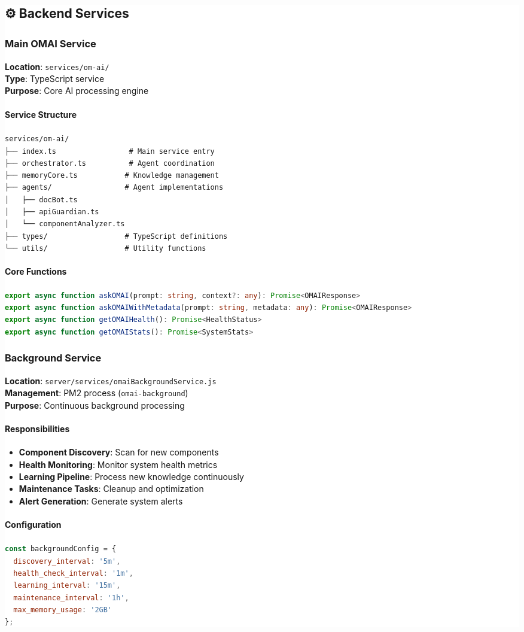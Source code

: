 
## ⚙️ Backend Services

### Main OMAI Service

**Location**: `services/om-ai/`  
**Type**: TypeScript service  
**Purpose**: Core AI processing engine  

#### Service Structure
```
services/om-ai/
├── index.ts                 # Main service entry
├── orchestrator.ts          # Agent coordination
├── memoryCore.ts           # Knowledge management
├── agents/                 # Agent implementations
│   ├── docBot.ts
│   ├── apiGuardian.ts
│   └── componentAnalyzer.ts
├── types/                  # TypeScript definitions
└── utils/                  # Utility functions
```

#### Core Functions
```typescript
export async function askOMAI(prompt: string, context?: any): Promise<OMAIResponse>
export async function askOMAIWithMetadata(prompt: string, metadata: any): Promise<OMAIResponse>
export async function getOMAIHealth(): Promise<HealthStatus>
export async function getOMAIStats(): Promise<SystemStats>
```

### Background Service

**Location**: `server/services/omaiBackgroundService.js`  
**Management**: PM2 process (`omai-background`)  
**Purpose**: Continuous background processing  

#### Responsibilities
- **Component Discovery**: Scan for new components
- **Health Monitoring**: Monitor system health metrics
- **Learning Pipeline**: Process new knowledge continuously
- **Maintenance Tasks**: Cleanup and optimization
- **Alert Generation**: Generate system alerts

#### Configuration
```javascript
const backgroundConfig = {
  discovery_interval: '5m',
  health_check_interval: '1m',
  learning_interval: '15m',
  maintenance_interval: '1h',
  max_memory_usage: '2GB'
};
```
